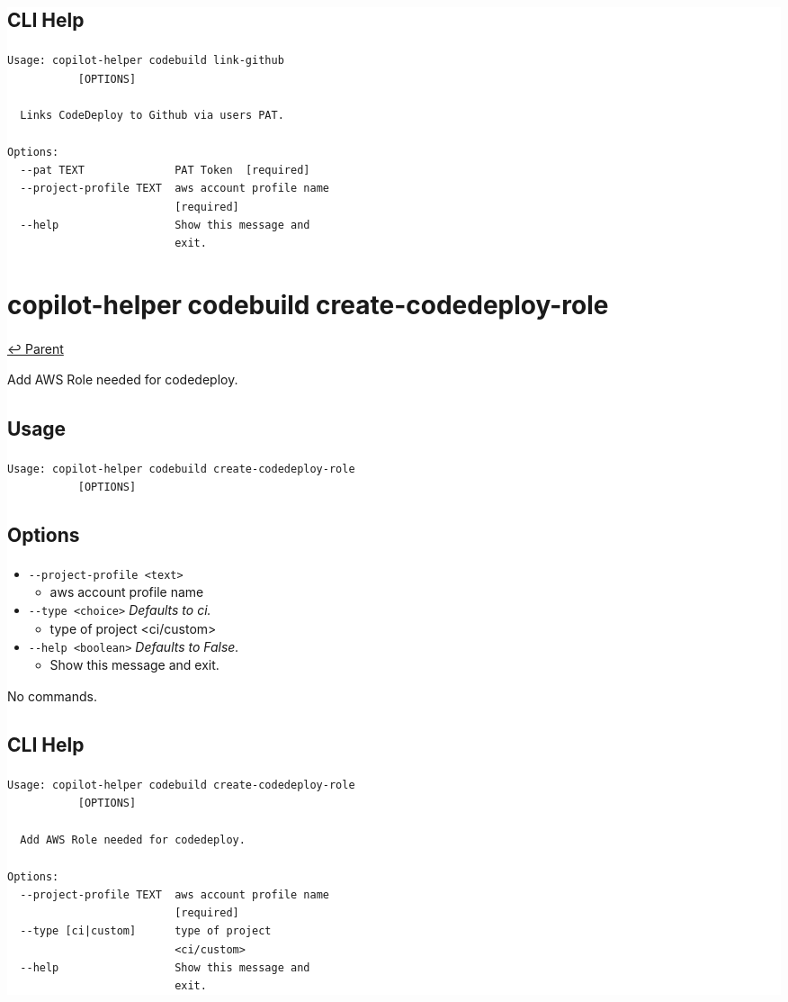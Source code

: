## CLI Help

```
Usage: copilot-helper codebuild link-github 
           [OPTIONS]

  Links CodeDeploy to Github via users PAT.

Options:
  --pat TEXT              PAT Token  [required]
  --project-profile TEXT  aws account profile name
                          [required]
  --help                  Show this message and
                          exit.
```

# copilot-helper codebuild create-codedeploy-role

[↩ Parent](#copilot-helper-codebuild)

Add AWS Role needed for codedeploy.

## Usage

```
Usage: copilot-helper codebuild create-codedeploy-role 
           [OPTIONS]
```

## Options

- `--project-profile <text>`
  -  aws account profile name
- `--type <choice>` _Defaults to ci._
  -  type of project <ci/custom>
- `--help <boolean>` _Defaults to False._
  -  Show this message and exit.

No commands.

## CLI Help

```
Usage: copilot-helper codebuild create-codedeploy-role 
           [OPTIONS]

  Add AWS Role needed for codedeploy.

Options:
  --project-profile TEXT  aws account profile name
                          [required]
  --type [ci|custom]      type of project
                          <ci/custom>
  --help                  Show this message and
                          exit.
```
